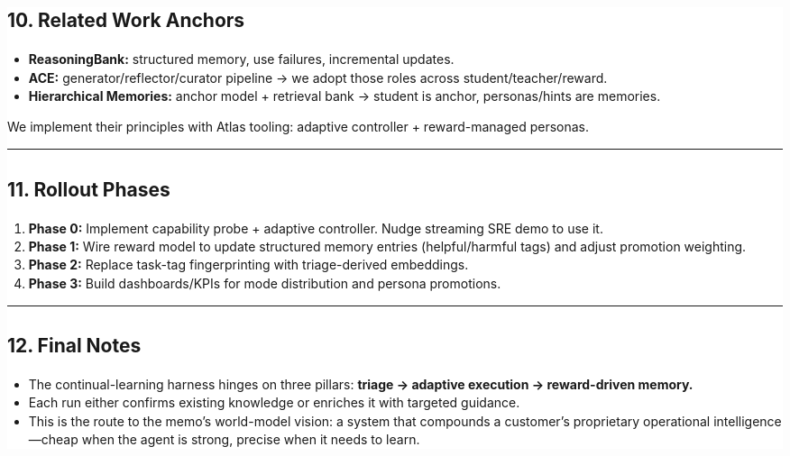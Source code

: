 
## 10. Related Work Anchors

- **ReasoningBank:** structured memory, use failures, incremental updates.
- **ACE:** generator/reflector/curator pipeline → we adopt those roles across student/teacher/reward.
- **Hierarchical Memories:** anchor model + retrieval bank → student is anchor, personas/hints are memories.

We implement their principles with Atlas tooling: adaptive controller + reward-managed personas.

---

## 11. Rollout Phases

1. **Phase 0:** Implement capability probe + adaptive controller. Nudge streaming SRE demo to use it.
2. **Phase 1:** Wire reward model to update structured memory entries (helpful/harmful tags) and adjust promotion weighting.
3. **Phase 2:** Replace task-tag fingerprinting with triage-derived embeddings.
4. **Phase 3:** Build dashboards/KPIs for mode distribution and persona promotions.

---

## 12. Final Notes

- The continual-learning harness hinges on three pillars: **triage → adaptive execution → reward-driven memory.**
- Each run either confirms existing knowledge or enriches it with targeted guidance.
- This is the route to the memo’s world-model vision: a system that compounds a customer’s proprietary operational intelligence—cheap when the agent is strong, precise when it needs to learn.
